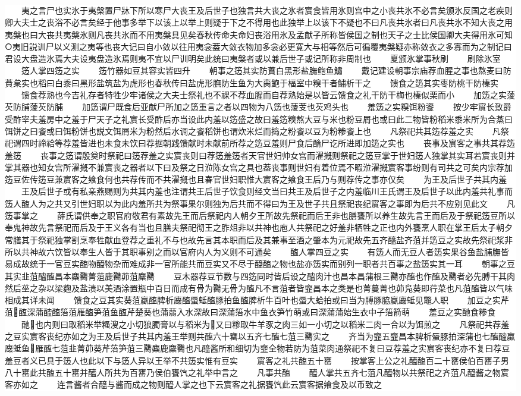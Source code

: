 　　夷之言尸也实氷于夷槃置尸牀下所以寒尸大丧王及后世子也独言共大丧之氷者賔食皆用氷则宫中之小丧共氷不必言矣颁氷反国之老疾则卿大夫士之丧浴不必言矣经于他事多举下以该上以举上则疑于下之不得用也此独举上以该下不疑也不曰凡丧共氷者曰凡丧共氷不知大丧之用夷槃也曰大丧共夷槃氷则凡丧共氷而不用夷槃具见矣春秋传命夫命妇丧浴用氷及孟献子所称皆侯国之制也天子之士比侯国卿大夫得用氷可知○夷旧説训尸以义测之夷等也丧大记曰自小敛以往用夷衾葢大敛衣物加多衾必更寛大与相等然后可徧覆夷槃疑亦称敛衣之多寡而为之制记曰君设大盘造氷焉大夫设夷盘造氷焉则夷不宜以尸训明矣此统曰夷槃者或以兼后世子或记所称非周制也
　　夏颁氷掌事秋刷
　　刷除氷室
　　笾人掌四笾之实
　　笾竹器如豆其容实皆四升
　　朝事之笾其实防蕡白黑形盐膴鲍鱼鱐
　　戴记建设朝事宗庙荐血腥之事也熬麦曰防蕡枲实也稻曰白黍曰黑形盐筑盐为虎形也春秋传曰盐虎形膴防生鱼为大脔鲍于楅室中糗干者鱐析干之
　　馈食之笾其实枣防桃干防榛实
　　馈食荐熟也今吉礼存者特牲少牢诸侯之大夫士祭礼也不祼不荐血腥而自荐熟始是以皆云馈食之礼干防干梅也榛似栗而小
　　加笾之实蔆芡防脯蔆芡防脯
　　加笾谓尸既食后亚献尸所加之笾重言之者以四物为八笾也蔆芰也芡鸡头也
　　羞笾之实糗饵粉餈
　　按少牢賔长致爵受酢宰夫羞房中之羞于尸天子之礼賔长受酢后亦当设此内羞以笾盛之故曰羞笾糗熬大豆与米也粉豆屑也或曰此二物皆粉稻米黍米所为合蒸曰饵饼之曰餈或曰饵粉饼也説文饵屑米为粉然后水调之餈稻饼也谓炊米烂而捣之粉餈以豆为粉糁餈上也
　　凡祭祀共其笾荐羞之实
　　凡祭祀谓四时禘祫等荐羞皆进也未食未饮曰荐据朝践馈献时未献前所荐之笾豆羞则尸食后酳尸讫所进即加笾之实也
　　丧事及賔客之事共其荐笾羞笾
　　丧事之笾谓殷奠时祭祀曰笾荐羞之实賔丧则曰荐笾羞笾者天官世妇帅女宫而濯摡则祭祀之笾豆掌于世妇笾人独掌其实耳若賔丧则并掌其器也知女宫所濯摡不兼賔丧之器者以下曰及祭之日涖陈女宫之具也葢丧事则世妇有着位焉不暇涖濯摡賔客事纷则有司共之可矣内宗荐加笾豆佐传笾豆兼賔客之飨食何也共荐传而不共濯摡也且春官世妇职惟大賔客之飨食王后乃与则荐传之事亦仅矣
　　为王及后世子共其内羞
　　王及后世子或有私亲燕赐则为共其内羞也注谓共王后世子饮食则经文当曰共王及后世子之内羞临川王氏谓王及后世子以此内羞共礼事而笾人醢人为之共又引世妇职以为此内羞所共为祭事果尔则独为后共而不得曰为王及世子共且祭祀丧纪賔客之事即为后共不应别见此文
　　凡笾事掌之
　　薛氏谓供奉之职官府敬君有素故先王而后祭祀内人朝夕王所故先祭祀而后王非也膳饔所以养生故先言王而后及于祭祀笾豆所以奉鬼神故先言祭祀而后及于王义各有当也且膳夫祭祀彻王之胙俎非以共神也庖人共祭祀之好羞非牺牲之正也内外饔烹人职在掌王后太子朝夕常膳其于祭祀独掌割烹奉牲献血登荐之重礼不与也故先言其本职而后及其兼事至酒之肇本为元祀故先五齐醯盐齐菹并笾豆之实故先祭祀浆非所以共神故六饮皆以奉生人皆于其职事别之而以官府内人为义则不可通矣
　　醢人掌四豆之实
　　有笾人而无豆人者笾实果谷鱼盐脯膴皆易成故统于一官豆实醢物醯物杂而难成非一官所能共而豆实又不尽于醯醢之物也盐亦笾实而别列一职者共百事之盐笾实其一耳
　　朝事之豆其实韭菹醓醢昌本麋臡菁菹鹿臡茆菹麇臡
　　豆木器荐豆节数与四笾同时皆后设之醓肉汁也昌本昌蒲根三臡亦醢也作醢及臡者必先膊干其肉然后莝之杂以梁麴及盐渍以美酒涂置瓶中百日而成有骨为臡无骨为醢凡不言菹者皆韲昌本之类是也菁蔓菁也茆凫葵即荇菜也凡菹醢皆以气味相成其详未闻
　　馈食之豆其实葵菹蠃醢脾析蠯醢蜃蚳醢豚拍鱼醢脾析牛百叶也蜃大蛤拍或曰当为膊豚脇蠃蠯蚳见鼈人职
　　加豆之实芹菹醢深蒲醓醢箈菹雁醢笋菹鱼醢芹楚葵也蒲蒻入水深故曰深蒲箈水中鱼衣笋竹萌或曰深蒲蒲始生衣中子箈箭萌
　　羞豆之实酏食糁食
　　酏也内则曰取稻米举糔溲之小切狼臅膏以与稻米为又曰糁取牛羊豕之肉三如一小切之以稻米二肉一合以为饵煎之
　　凡祭祀共荐羞之豆实賔客丧纪亦如之为王及后世子共其内羞王举则共醢六十罋以五齐七醢七菹三臡实之
　　齐当为韲五韲昌本脾析蜃豚拍深蒲也七醢醓蠃蠯蚳鱼雁醢七菹韭菁茆葵芹菭笋菹三臡麋鹿麇臡也凡醯酱所和细切为韲全物若防为菹菜肉通祭祀不复曰豆荐羞之实賔客丧纪亦不复曰荐豆羞豆者义已具于笾人也此以下与笾人异以王举不共笾实惟有豆实
　　賔客之礼共醢五十罋
　　按掌客上公之礼醯醢百二十罋侯伯百罋子男八十罋此共醢五十罋并醯人所共为百罋乃侯伯饔饩之礼举中言之
　　凡事共醢
　　醯人掌共五齐七菹凡醯物以共祭祀之齐菹凡醯酱之物賔客亦如之
　　连言酱者合醯与酱而成之物则醯人掌之也下云賔客之礼据饔饩此云賔客据飨食及以币致之
